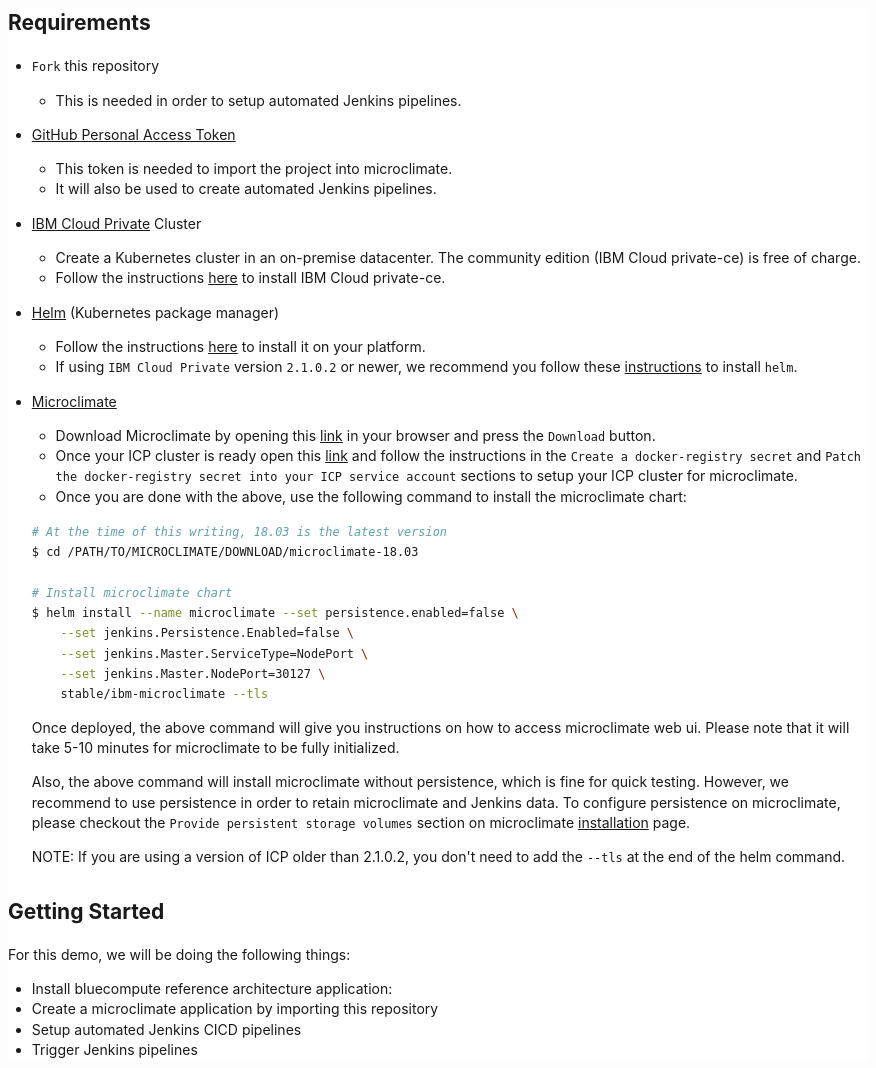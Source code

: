 ## Requirements
- `Fork` this repository
    + This is needed in order to setup automated Jenkins pipelines.
- [GitHub Personal Access Token](https://help.github.com/articles/creating-a-personal-access-token-for-the-command-line/)
    + This token is needed to import the project into microclimate.
    + It will also be used to create automated Jenkins pipelines.
- [IBM Cloud Private](https://www.ibm.com/cloud-computing/products/ibm-cloud-private/) Cluster
    + Create a Kubernetes cluster in an on-premise datacenter. The community edition (IBM Cloud private-ce) is free of charge. 
    + Follow the instructions [here](https://www.ibm.com/support/knowledgecenter/en/SSBS6K_2.1.0.2/installing/install_containers_CE.html) to install IBM Cloud private-ce.
- [Helm](https://github.com/kubernetes/helm) (Kubernetes package manager)
    + Follow the instructions [here](https://github.com/kubernetes/helm/blob/master/docs/install.md) to install it on your platform.
    + If using `IBM Cloud Private` version `2.1.0.2` or newer, we recommend you follow these [instructions](https://www.ibm.com/support/knowledgecenter/SSBS6K_2.1.0.2/app_center/create_helm_cli.html) to install `helm`.
- [Microclimate](https://microclimate-dev2ops.github.io/about)
    + Download Microclimate by opening this [link](https://microclimate-dev2ops.github.io/gettingstarted) in your browser and press the `Download` button.
    + Once your ICP cluster is ready open this [link](https://microclimate-dev2ops.github.io/installicp) and follow the instructions in the `Create a docker-registry secret` and `Patch the docker-registry secret into your ICP service account` sections to setup your ICP cluster for microclimate.
    + Once you are done with the above, use the following command to install the microclimate chart:
    ```bash
    # At the time of this writing, 18.03 is the latest version
    $ cd /PATH/TO/MICROCLIMATE/DOWNLOAD/microclimate-18.03

    # Install microclimate chart
    $ helm install --name microclimate --set persistence.enabled=false \
        --set jenkins.Persistence.Enabled=false \
        --set jenkins.Master.ServiceType=NodePort \
        --set jenkins.Master.NodePort=30127 \
        stable/ibm-microclimate --tls
    ```

    Once deployed, the above command will give you instructions on how to access microclimate web ui. Please note that it will take 5-10 minutes for microclimate to be fully initialized.

    Also, the above command will install microclimate without persistence, which is fine for quick testing. However, we recommend to use persistence in order to retain microclimate and Jenkins data. To configure persistence on microclimate, please checkout the `Provide persistent storage volumes` section on microclimate [installation](https://microclimate-dev2ops.github.io/installicp) page.

    NOTE: If you are using a version of ICP older than 2.1.0.2, you don't need to add the `--tls` at the end of the helm command.

## Getting Started
For this demo, we will be doing the following things:
- Install bluecompute reference architecture application:
- Create a microclimate application by importing this repository
- Setup automated Jenkins CICD pipelines
- Trigger Jenkins pipelines
